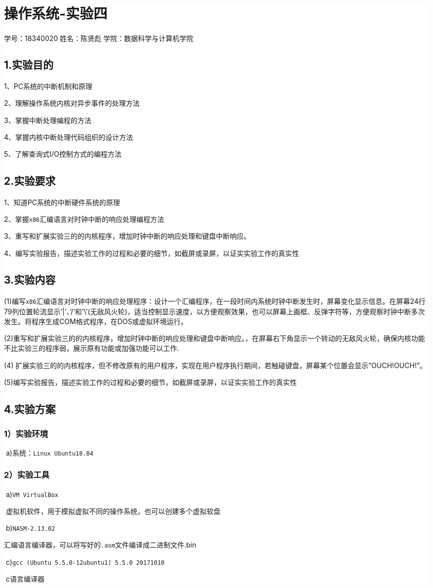 # 操作系统-实验四

学号：18340020	姓名：陈贤彪	学院：数据科学与计算机学院

## 1.实验目的

1、PC系统的中断机制和原理

2、理解操作系统内核对异步事件的处理方法

3、掌握中断处理编程的方法

4、掌握内核中断处理代码组织的设计方法

5、了解查询式I/O控制方式的编程方法

## 2.实验要求

1、知道PC系统的中断硬件系统的原理

2、掌握`x86`汇编语言对时钟中断的响应处理编程方法

3、重写和扩展实验三的的内核程序，增加时钟中断的响应处理和键盘中断响应。

4、编写实验报告，描述实验工作的过程和必要的细节，如截屏或录屏，以证实实验工作的真实性

## 3.实验内容

(1)编写`x86`汇编语言对时钟中断的响应处理程序：设计一个汇编程序，在一段时间内系统时钟中断发生时，屏幕变化显示信息。在屏幕24行79列位置轮流显示’|’、’/’和’\’(无敌风火轮)，适当控制显示速度，以方便观察效果，也可以屏幕上画框、反弹字符等，方便观察时钟中断多次发生。将程序生成COM格式程序，在DOS或虚拟环境运行。

(2)重写和扩展实验三的的内核程序，增加时钟中断的响应处理和键盘中断响应。，在屏幕右下角显示一个转动的无敌风火轮，确保内核功能不比实验三的程序弱，展示原有功能或加强功能可以工作.

(4) 扩展实验三的的内核程序，但不修改原有的用户程序，实现在用户程序执行期间，若触碰键盘，屏幕某个位置会显示”OUCH!OUCH!”。

(5)编写实验报告，描述实验工作的过程和必要的细节，如截屏或录屏，以证实实验工作的真实性

## 4.实验方案

### 1）实验环境

​	a)系统：`Linux Ubuntu18.04`

### 2）实验工具

​	a)`VM VirtualBox`

​		虚拟机软件，用于模拟虚拟不同的操作系统，也可以创建多个虚拟软盘

​	b)`NASM-2.13.02`

​		汇编语言编译器，可以将写好的`.asm`文件编译成二进制文件.bin

​	c)`gcc (Ubuntu 5.5.0-12ubuntu1) 5.5.0 20171010`

​		c语言编译器
